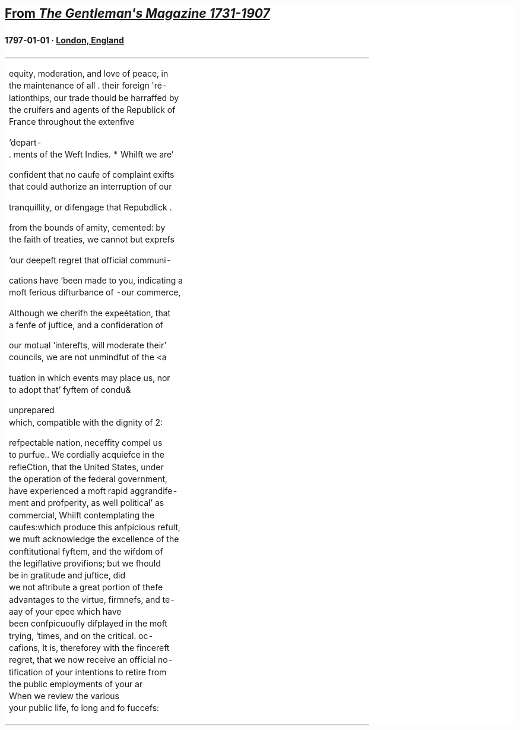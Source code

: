 
## [From _The Gentleman's Magazine 1731-1907_](https://archive.org/details/sim_gentlemans-magazine_1797-01_67_1/page/n79/mode/1up?view=theater)

#### 1797-01-01 &middot; [London, England](http://dbpedia.org/resource/London)

<table style="width: 100%;"><tr><td style="width: 50%">

  
  
equity, moderation, and love of peace, in  
the maintenance of all . their foreign &#x27;ré-  
lationthips, our trade thould be harraffed by  
the cruifers and agents of the Republick of  
France throughout the extenfive  
  
‘depart-  
. ments of the Weft Indies. * Whilft we are’  
  
confident that no caufe of complaint exifts  
that could authorize an interruption of our  
  
tranquillity, or difengage that Repubdlick .  
  
from the bounds of amity, cemented: by  
the faith of treaties, we cannot but exprefs  
  
‘our deepeft regret that official communi-  
  
cations have ‘been made to you, indicating a  
moft ferious difturbance of -our commerce,  
  
Although we cherifh the expeétation, that  
a fenfe of juftice, and a confideration of  
  
our motual ‘interefts, will moderate their’  
councils, we are not unmindfut of the &lt;a  
  
tuation in which events may place us, nor  
to adopt that’ fyftem of condu&amp;  
  
unprepared  
which, compatible with the dignity of 2:  
  
refpectable nation, neceffity compel us  
to purfue.. We cordially acquiefce in the  
refieCtion, that the United States, under  
the operation of the federal government,  
have experienced a moft rapid aggrandife-  
ment and profperity, as well political’ as  
commercial, Whilft contemplating the  
caufes:which produce this anfpicious refult,  
we muft acknowledge the excellence of the  
conftitutional fyftem, and the wifdom of  
the legiflative provifions; but we fhould  
be in gratitude and juftice, did  
we not aftribute a great portion of thefe  
advantages to the virtue, firmnefs, and te-  
aay of your epee which have  
been confpicuoufly difplayed in the moft  
trying, ‘times, and on the critical. oc-  
cafions, It is, thereforey with the fincereft  
regret, that we now receive an official no-  
tification of your intentions to retire from  
the public employments of your ar  
When we review the various  
your public life, fo long and fo fuccefs:  
  